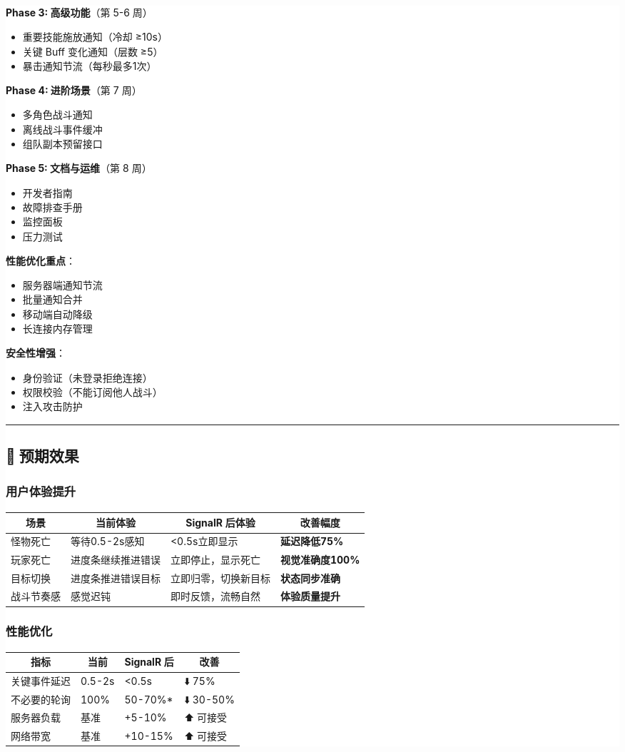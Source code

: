 **Phase 3: 高级功能**（第 5-6 周）
- 重要技能施放通知（冷却 ≥10s）
- 关键 Buff 变化通知（层数 ≥5）
- 暴击通知节流（每秒最多1次）

**Phase 4: 进阶场景**（第 7 周）
- 多角色战斗通知
- 离线战斗事件缓冲
- 组队副本预留接口

**Phase 5: 文档与运维**（第 8 周）
- 开发者指南
- 故障排查手册
- 监控面板
- 压力测试

**性能优化重点**：
- 服务器端通知节流
- 批量通知合并
- 移动端自动降级
- 长连接内存管理

**安全性增强**：
- 身份验证（未登录拒绝连接）
- 权限校验（不能订阅他人战斗）
- 注入攻击防护

---

## 🎯 预期效果

### 用户体验提升

| 场景 | 当前体验 | SignalR 后体验 | 改善幅度 |
|------|---------|--------------|---------|
| 怪物死亡 | 等待0.5-2s感知 | <0.5s立即显示 | **延迟降低75%** |
| 玩家死亡 | 进度条继续推进错误 | 立即停止，显示死亡 | **视觉准确度100%** |
| 目标切换 | 进度条推进错误目标 | 立即归零，切换新目标 | **状态同步准确** |
| 战斗节奏感 | 感觉迟钝 | 即时反馈，流畅自然 | **体验质量提升** |

### 性能优化

| 指标 | 当前 | SignalR 后 | 改善 |
|------|------|-----------|------|
| 关键事件延迟 | 0.5-2s | <0.5s | ⬇️ 75% |
| 不必要的轮询 | 100% | 50-70%* | ⬇️ 30-50% |
| 服务器负载 | 基准 | +5-10% | ⬆️ 可接受 |
| 网络带宽 | 基准 | +10-15% | ⬆️ 可接受 |
